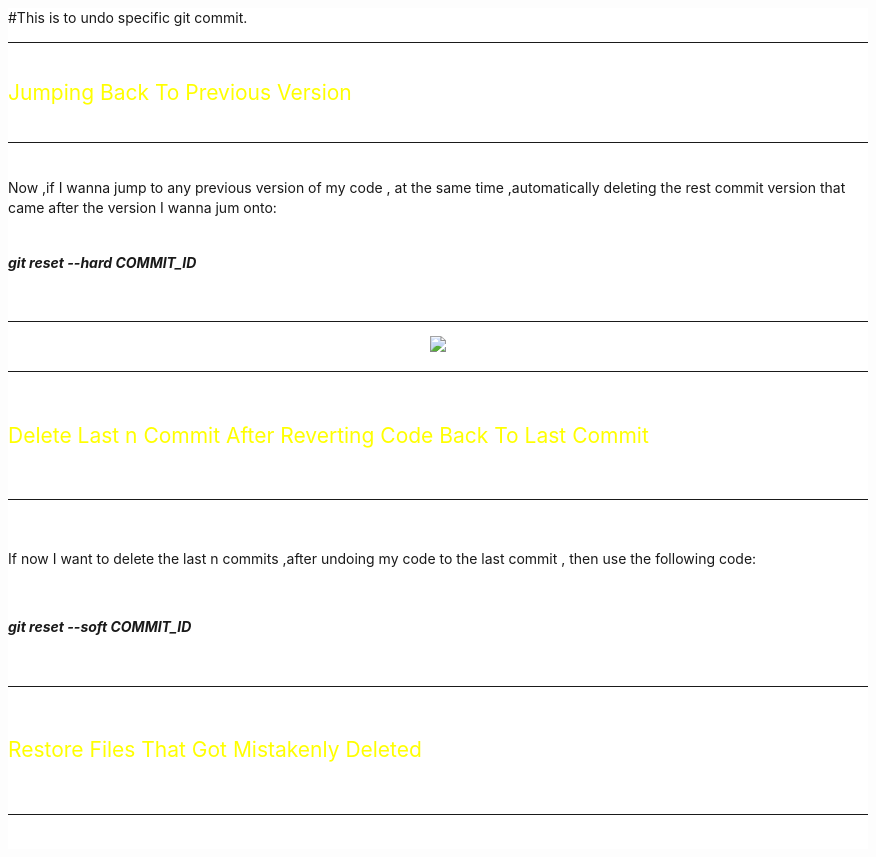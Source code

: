 #This is to undo specific git commit.

****
<br>
<span style='color:yellow;font-size:1.5em'>Jumping Back To Previous Version</span>
<br>
<br>

****
<br>
Now ,if I wanna jump to any previous version of my code , at the same time ,automatically deleting the rest commit version that came after the version I wanna jum onto:

<br>
<br>

***git reset --hard COMMIT_ID***


<br>

****

<p align='center'>
<img src='https://www.git-tower.com/learn/git/faq/undo-last-commit/02-reset-concept.png'>
</p>

****

<br>

<span style='color:yellow;font-size:1.5em'>Delete Last n Commit After Reverting Code Back To Last Commit</span>

<br>

****

<br>

If now I want to delete the last n commits ,after undoing my code to the last commit , then use the following code:

<br>

***git reset --soft COMMIT_ID***

<br>

****

<br>

<span style='color:yellow;font-size:1.5em'>Restore Files That Got Mistakenly Deleted</span>

<br>

****

<br>
